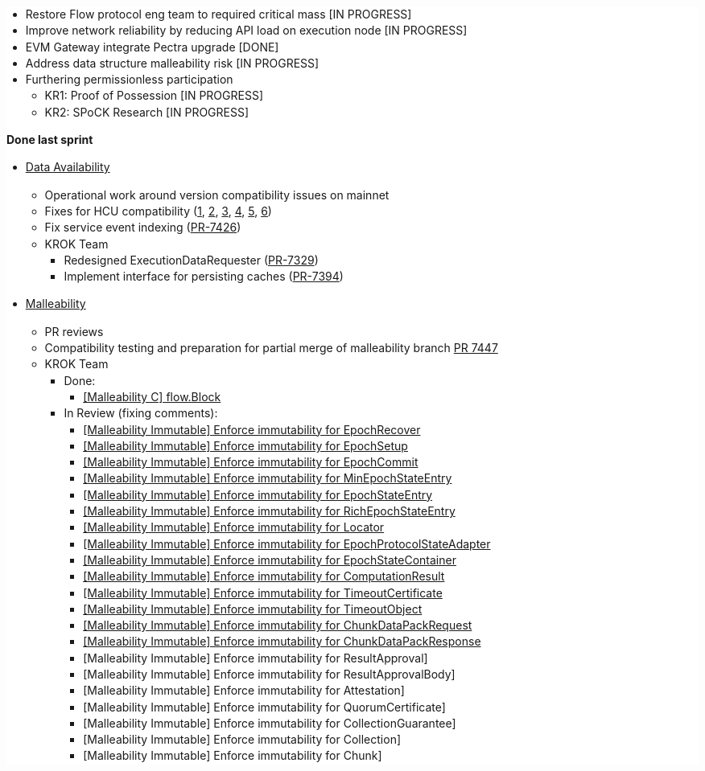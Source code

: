 * Restore Flow protocol eng team to required critical mass [IN PROGRESS]
* Improve network reliability by reducing API load on execution node [IN PROGRESS]
* EVM Gateway integrate Pectra upgrade [DONE]
* Address data structure malleability risk [IN PROGRESS]
* Furthering permissionless participation
  * KR1: Proof of Possession [IN PROGRESS]
  * KR2: SPoCK Research [IN PROGRESS]

**Done last sprint**

* <ins>Data Availability</ins>
  * Operational work around version compatibility issues on mainnet
  * Fixes for HCU compatibility ([1](https://github.com/onflow/flow-go/pull/7421), [2](https://github.com/onflow/flow-go/pull/7420), [3](https://github.com/onflow/flow-go/pull/7424), [4](https://github.com/onflow/flow-go/pull/7444), [5](https://github.com/onflow/flow-go/pull/7425), [6](https://github.com/onflow/flow-go/pull/7445))
  * Fix service event indexing ([PR-7426](https://github.com/onflow/flow-go/pull/7426))
  * KROK Team
    * Redesigned ExecutionDataRequester ([PR-7329](https://github.com/onflow/flow-go/pull/7329))
    * Implement interface for persisting caches ([PR-7394](https://github.com/onflow/flow-go/pull/7394))

* <ins>Malleability</ins>
  * PR reviews
  * Compatibility testing and preparation for partial merge of malleability branch [PR 7447](https://github.com/onflow/flow-go/issues/7447)
  * KROK Team
    * Done:
      -   [\[Malleability C\] flow.Block](https://github.com/onflow/flow-go/issues/6660)
    * In Review (fixing comments):
      -   [\[Malleability Immutable\] Enforce immutability for EpochRecover](https://github.com/onflow/flow-go/issues/7285)
      -   [\[Malleability Immutable\] Enforce immutability for EpochSetup](https://github.com/onflow/flow-go/issues/7284)
      -   [\[Malleability Immutable\] Enforce immutability for EpochCommit](https://github.com/onflow/flow-go/issues/7286)
      -   [\[Malleability Immutable\] Enforce immutability for MinEpochStateEntry](https://github.com/onflow/flow-go/issues/7293)
      -   [\[Malleability Immutable\] Enforce immutability for EpochStateEntry](https://github.com/onflow/flow-go/issues/7295)
      -   [\[Malleability Immutable\] Enforce immutability for RichEpochStateEntry](https://github.com/onflow/flow-go/issues/7296)
      -   [\[Malleability Immutable\] Enforce immutability for Locator](https://github.com/onflow/flow-go/issues/7276)
      -   [\[Malleability Immutable\] Enforce immutability for EpochProtocolStateAdapter](https://github.com/onflow/flow-go/issues/7307)
      -   [\[Malleability Immutable\] Enforce immutability for EpochStateContainer](https://github.com/onflow/flow-go/issues/7294)
      -   [\[Malleability Immutable\] Enforce immutability for ComputationResult](https://github.com/onflow/flow-go/issues/7274)
      -   [\[Malleability Immutable\] Enforce immutability for TimeoutCertificate](https://github.com/onflow/flow-go/issues/7302)
      -   [\[Malleability Immutable\] Enforce immutability for TimeoutObject](https://github.com/onflow/flow-go/issues/7272)
      -   [\[Malleability Immutable\] Enforce immutability for ChunkDataPackRequest](https://github.com/onflow/flow-go/issues/7305)
      -   [\[Malleability Immutable\] Enforce immutability for ChunkDataPackResponse](https://github.com/onflow/flow-go/issues/7306)
      -   [Malleability Immutable] Enforce immutability for ResultApproval]
      -   [Malleability Immutable] Enforce immutability for ResultApprovalBody]
      -   [Malleability Immutable] Enforce immutability for Attestation]
      -   [Malleability Immutable] Enforce immutability for QuorumCertificate]
      -   [Malleability Immutable] Enforce immutability for CollectionGuarantee]
      -   [Malleability Immutable] Enforce immutability for Collection]
      -   [Malleability Immutable] Enforce immutability for Chunk]